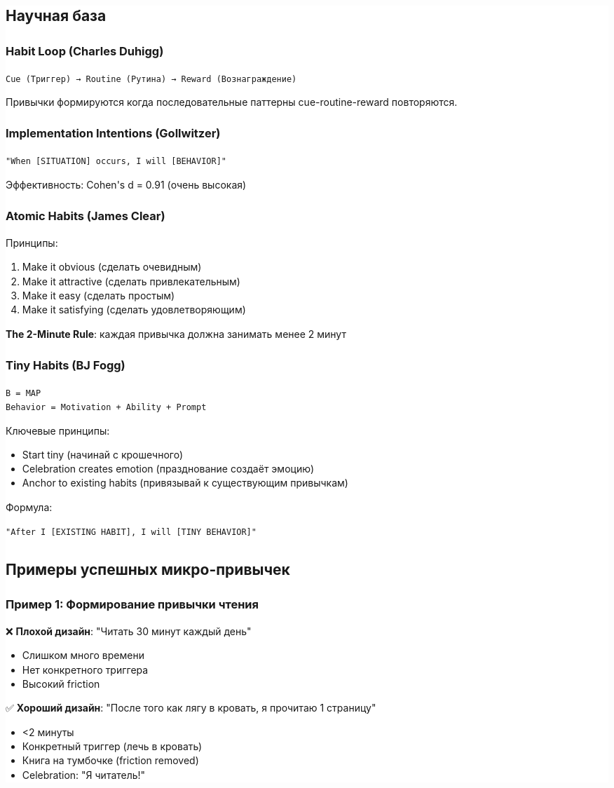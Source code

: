 ## Научная база

### Habit Loop (Charles Duhigg)
```
Cue (Триггер) → Routine (Рутина) → Reward (Вознаграждение)
```

Привычки формируются когда последовательные паттерны cue-routine-reward повторяются.

### Implementation Intentions (Gollwitzer)
```
"When [SITUATION] occurs, I will [BEHAVIOR]"
```

Эффективность: Cohen's d = 0.91 (очень высокая)

### Atomic Habits (James Clear)

Принципы:
1. Make it obvious (сделать очевидным)
2. Make it attractive (сделать привлекательным)
3. Make it easy (сделать простым)
4. Make it satisfying (сделать удовлетворяющим)

**The 2-Minute Rule**: каждая привычка должна занимать менее 2 минут

### Tiny Habits (BJ Fogg)

```
B = MAP
Behavior = Motivation + Ability + Prompt
```

Ключевые принципы:
- Start tiny (начинай с крошечного)
- Celebration creates emotion (празднование создаёт эмоцию)
- Anchor to existing habits (привязывай к существующим привычкам)

Формула:
```
"After I [EXISTING HABIT], I will [TINY BEHAVIOR]"
```

## Примеры успешных микро-привычек

### Пример 1: Формирование привычки чтения
❌ **Плохой дизайн**: "Читать 30 минут каждый день"
- Слишком много времени
- Нет конкретного триггера
- Высокий friction

✅ **Хороший дизайн**: "После того как лягу в кровать, я прочитаю 1 страницу"
- <2 минуты
- Конкретный триггер (лечь в кровать)
- Книга на тумбочке (friction removed)
- Celebration: "Я читатель!"
